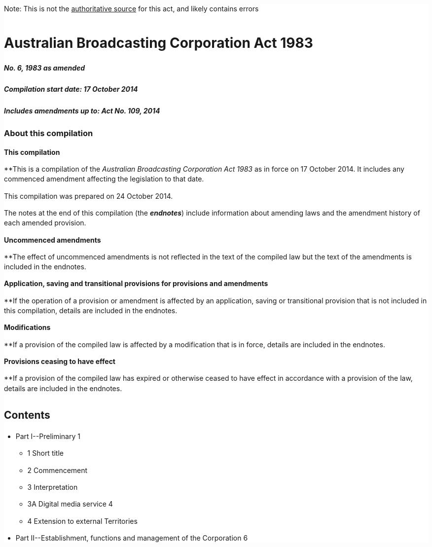 Note: This is not the [authoritative source](https://www.comlaw.gov.au/Details/C2014C00721) for this act, and likely contains errors

# Australian Broadcasting Corporation Act 1983

##### No. 6, 1983 as amended

##### Compilation start date: 17 October 2014

##### Includes amendments up to: Act No. 109, 2014

### About this compilation

**This compilation**

**This is a compilation of the _Australian Broadcasting Corporation Act 1983_ as in force on 17 October 2014. It includes any commenced amendment affecting the legislation to that date.

This compilation was prepared on 24 October 2014.

The notes at the end of this compilation (the **_endnotes_**) include information about amending laws and the amendment history of each amended provision.

**Uncommenced amendments**

**The effect of uncommenced amendments is not reflected in the text of the compiled law but the text of the amendments is included in the endnotes.

**Application, saving and transitional provisions for provisions and amendments**

**If the operation of a provision or amendment is affected by an application, saving or transitional provision that is not included in this compilation, details are included in the endnotes.

**Modifications**

**If a provision of the compiled law is affected by a modification that is in force, details are included in the endnotes. 

**Provisions ceasing to have effect**

**If a provision of the compiled law has expired or otherwise ceased to have effect in accordance with a provision of the law, details are included in the endnotes.

## Contents

  * Part I--Preliminary	1

       * 1 Short title 

       * 2 Commencement 

       * 3 Interpretation 

       * 3A	Digital media service	4

       * 4 Extension to external Territories 

  * Part II--Establishment, functions and management of the Corporation	6
